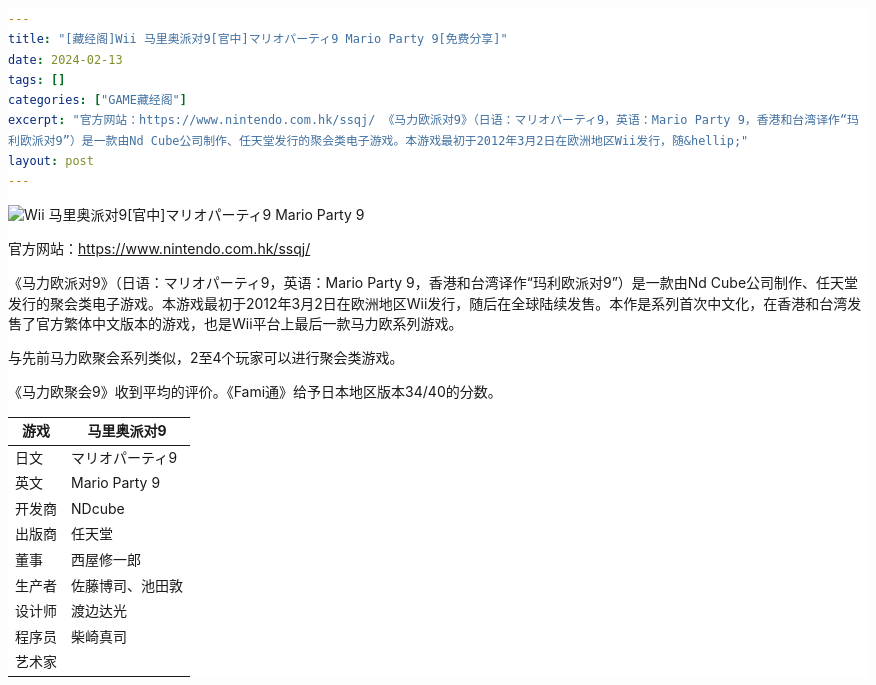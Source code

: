 ```yaml
---
title: "[藏经阁]Wii 马里奥派对9[官中]マリオパーティ9 Mario Party 9[免费分享]"
date: 2024-02-13
tags: []
categories: ["GAME藏经阁"]
excerpt: "官方网站：https://www.nintendo.com.hk/ssqj/ 《马力欧派对9》（日语：マリオパーティ9，英语：Mario Party 9，香港和台湾译作“玛利欧派对9”）是一款由Nd Cube公司制作、任天堂发行的聚会类电子游戏。本游戏最初于2012年3月2日在欧洲地区Wii发行，随&hellip;"
layout: post
---
```


<div></div>
<b></b><img style="display: block; margin-left: auto; margin-right: auto; width: 100%; height: auto;" title="Wii 马里奥派对9 游戏封面" src="https://lad.sfcrom.cn/wp-content/uploads/2024/02/20240213_65cb40ea43f8a.jpg" alt="Wii 马里奥派对9[官中]マリオパーティ9 Mario Party 9" />

官方网站：https://www.nintendo.com.hk/ssqj/

《马力欧派对9》（日语：マリオパーティ9，英语：Mario Party 9，香港和台湾译作“玛利欧派对9”）是一款由Nd Cube公司制作、任天堂发行的聚会类电子游戏。本游戏最初于2012年3月2日在欧洲地区Wii发行，随后在全球陆续发售。本作是系列首次中文化，在香港和台湾发售了官方繁体中文版本的游戏，也是Wii平台上最后一款马力欧系列游戏。

与先前马力欧聚会系列类似，2至4个玩家可以进行聚会类游戏。

《马力欧聚会9》收到平均的评价。《Fami通》给予日本地区版本34/40的分数。
<table>
<thead>
<tr>
<th>游戏</th>
<th>马里奥派对9</th>
</tr>
</thead>
<tbody>
<tr>
<td>日文</td>
<td>マリオパーティ9</td>
</tr>
<tr>
<td>英文</td>
<td>Mario Party 9</td>
</tr>
<tr>
<td>开发商</td>
<td>NDcube</td>
</tr>
<tr>
<td>出版商</td>
<td>任天堂</td>
</tr>
<tr>
<td>董事</td>
<td>西屋修一郎</td>
</tr>
<tr>
<td>生产者</td>
<td>佐藤博司、池田敦</td>
</tr>
<tr>
<td>设计师</td>
<td>渡边达光</td>
</tr>
<tr>
<td>程序员</td>
<td>柴崎真司</td>
</tr>
<tr>
<td>艺术家</td>